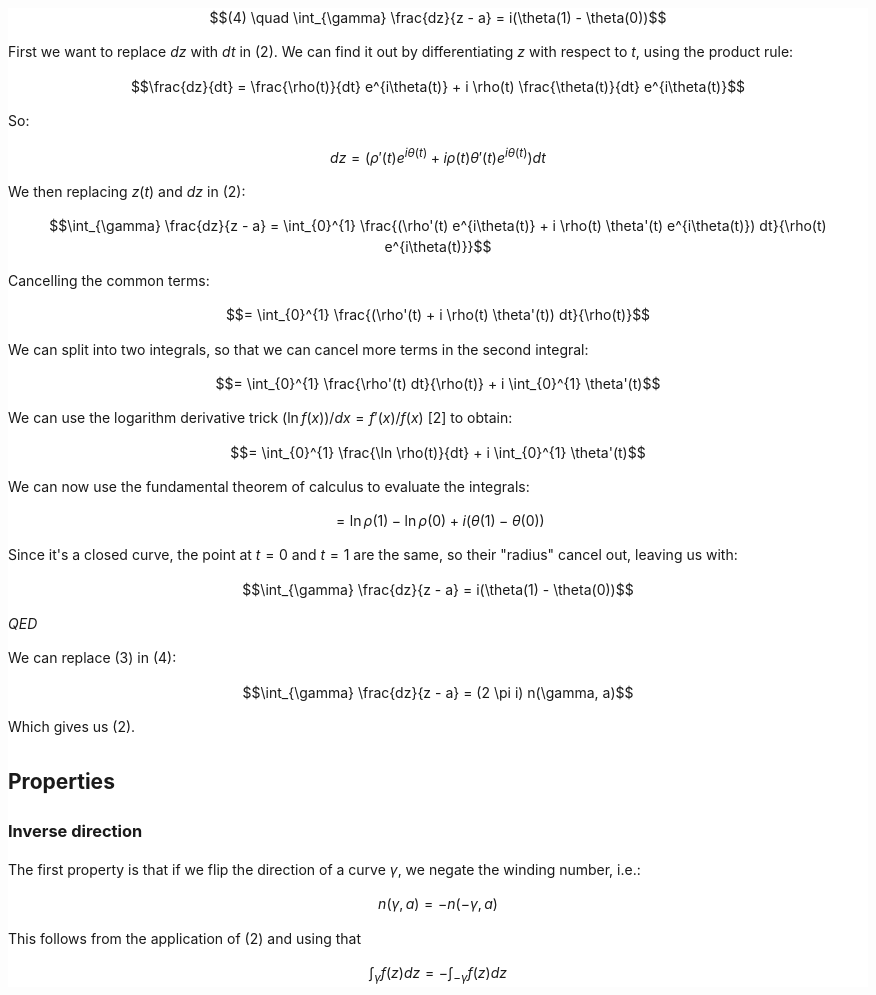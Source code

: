 $$(4) \quad \int_{\gamma} \frac{dz}{z - a} = i(\theta(1) - \theta(0))$$

<proof>

First we want to replace $dz$ with $dt$ in $(2)$. We can find it out by differentiating $z$ with respect to $t$, using the product rule:

$$\frac{dz}{dt} = \frac{\rho(t)}{dt} e^{i\theta(t)} + i \rho(t) \frac{\theta(t)}{dt} e^{i\theta(t)}$$

So:

$$dz = (\rho'(t) e^{i\theta(t)} + i \rho(t) \theta'(t) e^{i\theta(t)}) dt$$

We then replacing $z(t)$ and $dz$ in $(2)$:

$$\int_{\gamma} \frac{dz}{z - a} = \int_{0}^{1} \frac{(\rho'(t) e^{i\theta(t)} + i \rho(t) \theta'(t) e^{i\theta(t)}) dt}{\rho(t) e^{i\theta(t)}}$$

Cancelling the common terms:

$$= \int_{0}^{1} \frac{(\rho'(t) + i \rho(t) \theta'(t)) dt}{\rho(t)}$$

We can split into two integrals, so that we can cancel more terms in the second integral:

$$= \int_{0}^{1} \frac{\rho'(t) dt}{\rho(t)} + i \int_{0}^{1} \theta'(t)$$

We can use the logarithm derivative trick $(\ln f(x))/dx = f'(x)/f(x)$ [2] to obtain:

$$= \int_{0}^{1} \frac{\ln \rho(t)}{dt} + i \int_{0}^{1} \theta'(t)$$

We can now use the fundamental theorem of calculus to evaluate the integrals:

$$= \ln \rho(1) - \ln \rho(0) + i(\theta(1) - \theta(0))$$

Since it's a closed curve, the point at $t = 0$ and $t = 1$ are the same, so their "radius" cancel out, leaving us with:

$$\int_{\gamma} \frac{dz}{z - a} = i(\theta(1) - \theta(0))$$

<i>QED</i>
</proof>

We can replace $(3)$ in $(4)$:

$$\int_{\gamma} \frac{dz}{z - a} = (2 \pi i) n(\gamma, a)$$

Which gives us $(2)$.

## Properties

### Inverse direction

The first property is that if we flip the direction of a curve $\gamma$, we negate the winding number, i.e.:

$$n(\gamma, a) = -n(-\gamma, a)$$

This follows from the application of $(2)$ and using that

$$\int_\gamma f(z)dz = -\int_{-\gamma} f(z)dz$$
